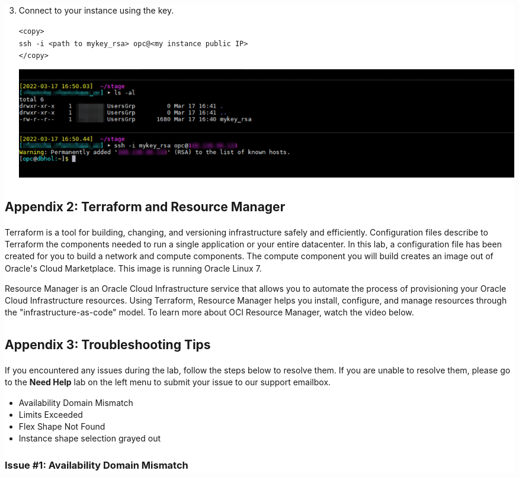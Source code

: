 3. Connect to your instance using the key.

    ```text
    <copy>
    ssh -i <path to mykey_rsa> opc@<my instance public IP>
    </copy>
    ```
    ![SSH connect to instance](./images/ssh-login.png " ")

## Appendix 2:  Terraform and Resource Manager
Terraform is a tool for building, changing, and versioning infrastructure safely and efficiently.  Configuration files describe to Terraform the components needed to run a single application or your entire datacenter.  In this lab, a configuration file has been created for you to build a network and compute components.  The compute component you will build creates an image out of Oracle's Cloud Marketplace.  This image is running Oracle Linux 7.

Resource Manager is an Oracle Cloud Infrastructure service that allows you to automate the process of provisioning your Oracle Cloud Infrastructure resources. Using Terraform, Resource Manager helps you install, configure, and manage resources through the "infrastructure-as-code" model. To learn more about OCI Resource Manager, watch the video below.

[](youtube:udJdVCz5HYs)

## Appendix 3: Troubleshooting Tips
If you encountered any issues during the lab, follow the steps below to resolve them.  If you are unable to resolve them, please go to the **Need Help** lab on the left menu to submit your issue to our support emailbox.
- Availability Domain Mismatch
- Limits Exceeded
- Flex Shape Not Found
- Instance shape selection grayed out

### **Issue #1:** Availability Domain Mismatch